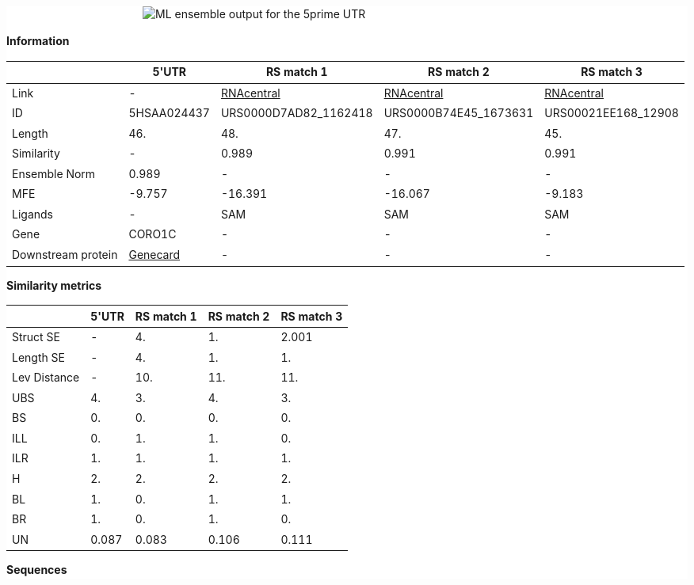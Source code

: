 
<div class="row">
    <div class="column_center">
        <img src="../../alns/ens/ens_234.png" alt="ML ensemble output for the 5prime UTR" style="width:60%; display:block; margin-left:auto; margin-right:auto;">
    </div>
</div>


**Information**

| | 5'UTR       | RS match 1   | RS match 2  | RS match 3 |
| ---- | ----------- | ----------- | ----------- | ----------- |
| <span title="Link to the sequence source">Link</span> | -  | <a href="https://rnacentral.org/rna/URS0000D7AD82/1162418" target="_blank" rel="noopener noreferrer">RNAcentral</a>     |<a href="https://rnacentral.org/rna/URS0000B74E45/1673631" target="_blank" rel="noopener noreferrer">RNAcentral</a>  | <a href="https://rnacentral.org/rna/URS00021EE168/12908" target="_blank" rel="noopener noreferrer">RNAcentral</a>   |
| <span title="ID within respective databases">ID</span>  | 5HSAA024437     | URS0000D7AD82_1162418     | URS0000B74E45_1673631     | URS00021EE168_12908     |
| <span title="Length of the sequence in question">Length</span>  | 46.     |  48.    | 47.   |  45.    |
| <span title="Similarity score calculated from all similarity metrics">Similarity</span>  | - | 0.989 | 0.991 | 0.991 |
| <span title="Ensemble classification via all 19 ML classifiers">Ensemble Norm</span>  | 0.989 | - | - | - |
| <span title="Nupack Mean Free Energy of the secondary structure">MFE</span>  | -9.757 | -16.391 | -16.067 | -9.183 |
| <span title="Reported Ligand match on RNAcentral or via RFAM">Ligands</span>  | - | SAM | SAM | SAM |
| <span title="Homo Sapiens gene abbreviation">Gene</span>  | CORO1C | - | - | - |
| <span title="Link to the sequence source">Downstream protein</span>  | <a href="https://www.genecards.org/cgi-bin/carddisp.pl?gene=CORO1C" target="_blank" rel="noopener noreferrer"> Genecard </a>   |    -    | -  | - |


**Similarity metrics**

| | 5'UTR       | RS match 1   | RS match 2  | RS match 3 |
| ---- | ----------- | ----------- | ----------- | ----------- |
| <span title="Structural feature squared error">Struct SE</span> | - | 4. | 1. | 2.001 |
| <span title="Length difference squared error">Length SE</span> | - | 4. | 1. | 1. |
| <span title="Edit distance of both dot structures">Lev Distance</span> | - | 10. | 11. | 11. |
| <span title="Unbranched stack count">UBS</span>| 4. | 3. | 4. | 3. |
| <span title="Branched stack counts">BS</span> | 0. | 0. | 0. | 0. |
| <span title="Inner loop left count">ILL</span> | 0. | 1. | 1. | 0. |
| <span title="Inner loop right count">ILR</span> | 1. | 1. | 1. | 1. |
| <span title="Hairpin counts">H</span> | 2. | 2. | 2. | 2. |
| <span title="Bulges left count">BL</span> | 1. | 0. | 1. | 1. |
| <span title="Bulges right count">BR</span> | 1. | 0. | 1. | 0. |
| <span title="Unpaired nucleotide %">UN</span> | 0.087 | 0.083 | 0.106 | 0.111 |

**Sequences**
